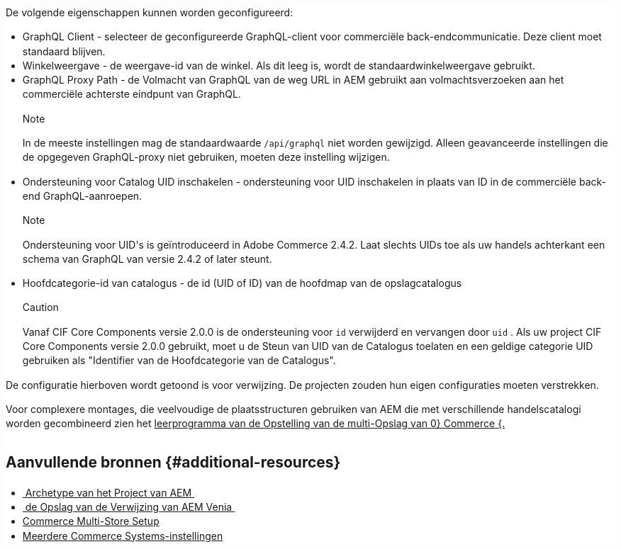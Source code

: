 De volgende eigenschappen kunnen worden geconfigureerd:

* GraphQL Client - selecteer de geconfigureerde GraphQL-client voor commerciële back-endcommunicatie. Deze client moet standaard blijven.
* Winkelweergave - de weergave-id van de winkel. Als dit leeg is, wordt de standaardwinkelweergave gebruikt.
* GraphQL Proxy Path - de Volmacht van GraphQL van de weg URL in AEM gebruikt aan volmachtsverzoeken aan het commerciële achterste eindpunt van GraphQL.
  >[!NOTE]
  >
  > In de meeste instellingen mag de standaardwaarde `/api/graphql` niet worden gewijzigd. Alleen geavanceerde instellingen die de opgegeven GraphQL-proxy niet gebruiken, moeten deze instelling wijzigen.
* Ondersteuning voor Catalog UID inschakelen - ondersteuning voor UID inschakelen in plaats van ID in de commerciële back-end GraphQL-aanroepen.
  >[!NOTE]
  >
  > Ondersteuning voor UID&#39;s is geïntroduceerd in Adobe Commerce 2.4.2. Laat slechts UIDs toe als uw handels achterkant een schema van GraphQL van versie 2.4.2 of later steunt.
* Hoofdcategorie-id van catalogus - de id (UID of ID) van de hoofdmap van de opslagcatalogus
  >[!CAUTION]
  >
  > Vanaf CIF Core Components versie 2.0.0 is de ondersteuning voor `id` verwijderd en vervangen door `uid` . Als uw project CIF Core Components versie 2.0.0 gebruikt, moet u de Steun van UID van de Catalogus toelaten en een geldige categorie UID gebruiken als &quot;Identifier van de Hoofdcategorie van de Catalogus&quot;.

De configuratie hierboven wordt getoond is voor verwijzing. De projecten zouden hun eigen configuraties moeten verstrekken.

Voor complexere montages, die veelvoudige de plaatsstructuren gebruiken van AEM die met verschillende handelscatalogi worden gecombineerd zien het [&#x200B; leerprogramma van de Opstelling van de multi-Opslag van 0&rbrace; Commerce &lbrace;.](/help/commerce-cloud/cif-storefront/configuring/multi-store-setup.md)

## Aanvullende bronnen {#additional-resources}

* [&#x200B; Archetype van het Project van AEM &#x200B;](https://github.com/adobe/aem-project-archetype)
* [&#x200B; de Opslag van de Verwijzing van AEM Venia &#x200B;](https://github.com/adobe/aem-cif-guides-venia)
* [Commerce Multi-Store Setup](/help/commerce-cloud/cif-storefront/configuring/multi-store-setup.md)
* [Meerdere Commerce Systems-instellingen](/help/commerce-cloud/cif-storefront/configuring/multiple-commerce-systems-setup.md)

